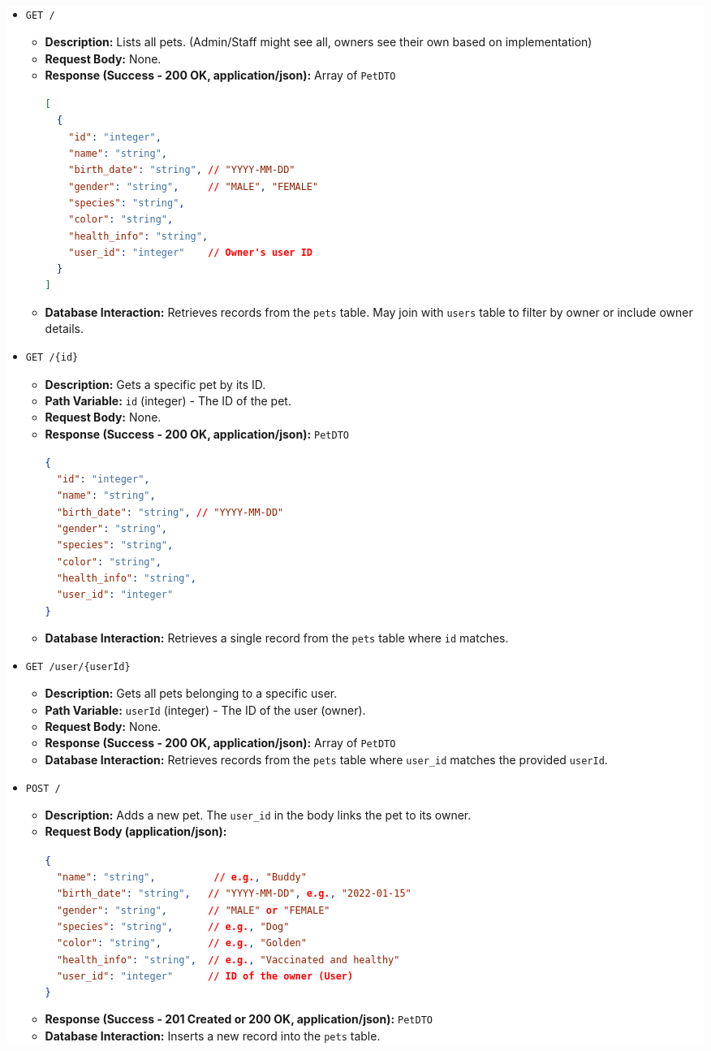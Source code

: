 - `GET /`
  - **Description:** Lists all pets. (Admin/Staff might see all, owners see their own based on implementation)
  - **Request Body:** None.
  - **Response (Success - 200 OK, application/json):** Array of `PetDTO`
    ```json
    [
      {
        "id": "integer",
        "name": "string",
        "birth_date": "string", // "YYYY-MM-DD"
        "gender": "string",     // "MALE", "FEMALE"
        "species": "string",
        "color": "string",
        "health_info": "string",
        "user_id": "integer"    // Owner's user ID
      }
    ]
    ```
  - **Database Interaction:** Retrieves records from the `pets` table. May join with `users` table to filter by owner or include owner details.

- `GET /{id}`
  - **Description:** Gets a specific pet by its ID.
  - **Path Variable:** `id` (integer) - The ID of the pet.
  - **Request Body:** None.
  - **Response (Success - 200 OK, application/json):** `PetDTO`
    ```json
    {
      "id": "integer",
      "name": "string",
      "birth_date": "string", // "YYYY-MM-DD"
      "gender": "string",
      "species": "string",
      "color": "string",
      "health_info": "string",
      "user_id": "integer"
    }
    ```
  - **Database Interaction:** Retrieves a single record from the `pets` table where `id` matches.

- `GET /user/{userId}`
  - **Description:** Gets all pets belonging to a specific user.
  - **Path Variable:** `userId` (integer) - The ID of the user (owner).
  - **Request Body:** None.
  - **Response (Success - 200 OK, application/json):** Array of `PetDTO`
  - **Database Interaction:** Retrieves records from the `pets` table where `user_id` matches the provided `userId`.

- `POST /`
  - **Description:** Adds a new pet. The `user_id` in the body links the pet to its owner.
  - **Request Body (application/json):**
    ```json
    {
      "name": "string",          // e.g., "Buddy"
      "birth_date": "string",   // "YYYY-MM-DD", e.g., "2022-01-15"
      "gender": "string",       // "MALE" or "FEMALE"
      "species": "string",      // e.g., "Dog"
      "color": "string",        // e.g., "Golden"
      "health_info": "string",  // e.g., "Vaccinated and healthy"
      "user_id": "integer"      // ID of the owner (User)
    }
    ```
  - **Response (Success - 201 Created or 200 OK, application/json):** `PetDTO`
  - **Database Interaction:** Inserts a new record into the `pets` table.